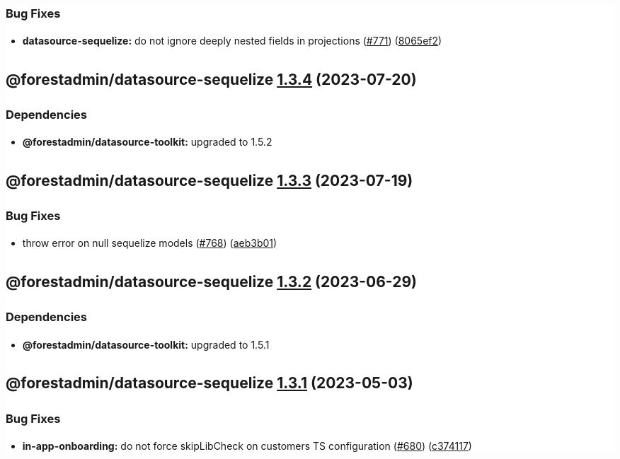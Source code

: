 
### Bug Fixes

* **datasource-sequelize:** do not ignore deeply nested fields in projections ([#771](https://github.com/ForestAdmin/agent-nodejs/issues/771)) ([8065ef2](https://github.com/ForestAdmin/agent-nodejs/commit/8065ef263a93c206293f314080fe87df85a380ae))

## @forestadmin/datasource-sequelize [1.3.4](https://github.com/ForestAdmin/agent-nodejs/compare/@forestadmin/datasource-sequelize@1.3.3...@forestadmin/datasource-sequelize@1.3.4) (2023-07-20)





### Dependencies

* **@forestadmin/datasource-toolkit:** upgraded to 1.5.2

## @forestadmin/datasource-sequelize [1.3.3](https://github.com/ForestAdmin/agent-nodejs/compare/@forestadmin/datasource-sequelize@1.3.2...@forestadmin/datasource-sequelize@1.3.3) (2023-07-19)


### Bug Fixes

* throw error on null sequelize models ([#768](https://github.com/ForestAdmin/agent-nodejs/issues/768)) ([aeb3b01](https://github.com/ForestAdmin/agent-nodejs/commit/aeb3b01c90e4d3e85b007482c4859f53cd79db87))

## @forestadmin/datasource-sequelize [1.3.2](https://github.com/ForestAdmin/agent-nodejs/compare/@forestadmin/datasource-sequelize@1.3.1...@forestadmin/datasource-sequelize@1.3.2) (2023-06-29)





### Dependencies

* **@forestadmin/datasource-toolkit:** upgraded to 1.5.1

## @forestadmin/datasource-sequelize [1.3.1](https://github.com/ForestAdmin/agent-nodejs/compare/@forestadmin/datasource-sequelize@1.3.0...@forestadmin/datasource-sequelize@1.3.1) (2023-05-03)


### Bug Fixes

* **in-app-onboarding:** do not force skipLibCheck on customers TS configuration ([#680](https://github.com/ForestAdmin/agent-nodejs/issues/680)) ([c374117](https://github.com/ForestAdmin/agent-nodejs/commit/c37411763507f274dd4dba2d3dd08adb8c1b4222))
